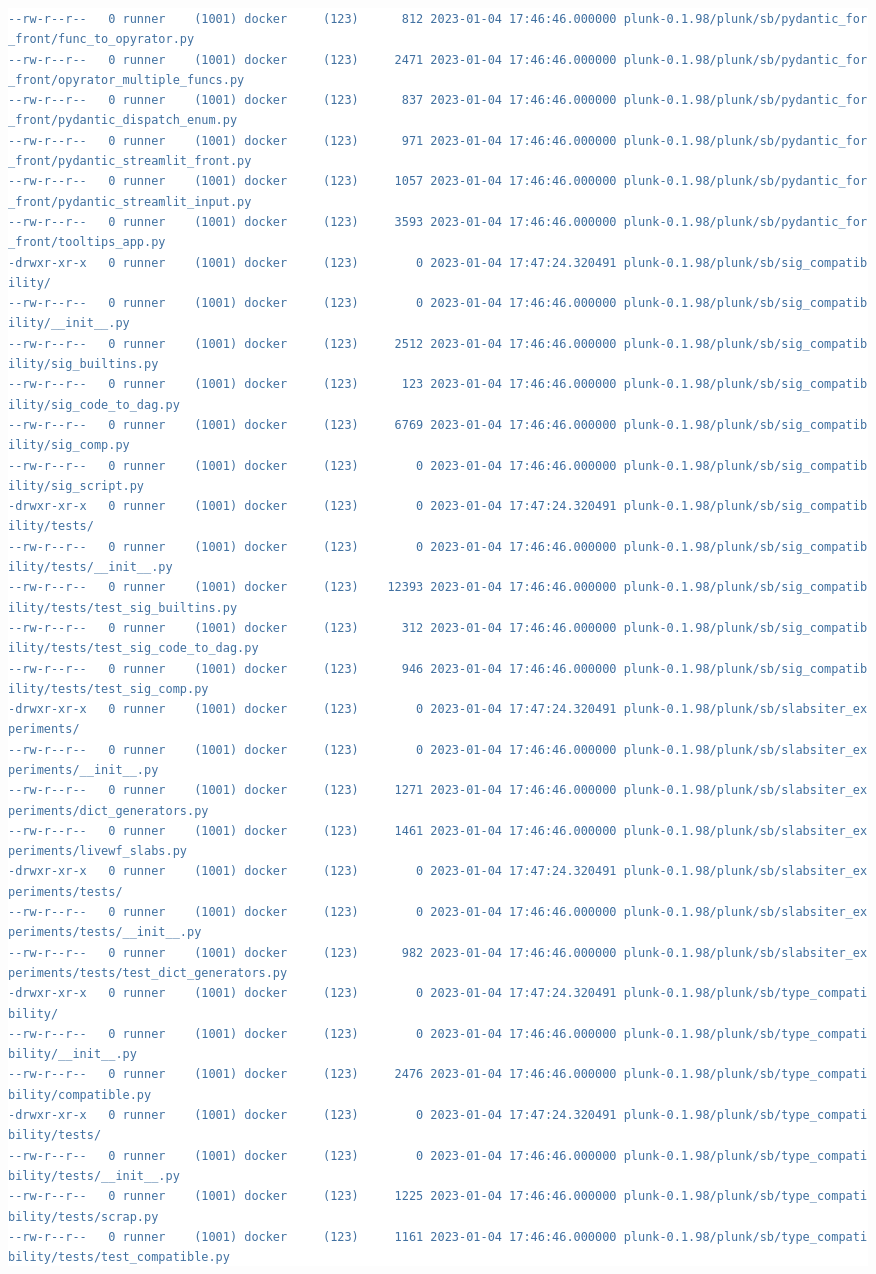 ```diff
--rw-r--r--   0 runner    (1001) docker     (123)      812 2023-01-04 17:46:46.000000 plunk-0.1.98/plunk/sb/pydantic_for_front/func_to_opyrator.py
--rw-r--r--   0 runner    (1001) docker     (123)     2471 2023-01-04 17:46:46.000000 plunk-0.1.98/plunk/sb/pydantic_for_front/opyrator_multiple_funcs.py
--rw-r--r--   0 runner    (1001) docker     (123)      837 2023-01-04 17:46:46.000000 plunk-0.1.98/plunk/sb/pydantic_for_front/pydantic_dispatch_enum.py
--rw-r--r--   0 runner    (1001) docker     (123)      971 2023-01-04 17:46:46.000000 plunk-0.1.98/plunk/sb/pydantic_for_front/pydantic_streamlit_front.py
--rw-r--r--   0 runner    (1001) docker     (123)     1057 2023-01-04 17:46:46.000000 plunk-0.1.98/plunk/sb/pydantic_for_front/pydantic_streamlit_input.py
--rw-r--r--   0 runner    (1001) docker     (123)     3593 2023-01-04 17:46:46.000000 plunk-0.1.98/plunk/sb/pydantic_for_front/tooltips_app.py
-drwxr-xr-x   0 runner    (1001) docker     (123)        0 2023-01-04 17:47:24.320491 plunk-0.1.98/plunk/sb/sig_compatibility/
--rw-r--r--   0 runner    (1001) docker     (123)        0 2023-01-04 17:46:46.000000 plunk-0.1.98/plunk/sb/sig_compatibility/__init__.py
--rw-r--r--   0 runner    (1001) docker     (123)     2512 2023-01-04 17:46:46.000000 plunk-0.1.98/plunk/sb/sig_compatibility/sig_builtins.py
--rw-r--r--   0 runner    (1001) docker     (123)      123 2023-01-04 17:46:46.000000 plunk-0.1.98/plunk/sb/sig_compatibility/sig_code_to_dag.py
--rw-r--r--   0 runner    (1001) docker     (123)     6769 2023-01-04 17:46:46.000000 plunk-0.1.98/plunk/sb/sig_compatibility/sig_comp.py
--rw-r--r--   0 runner    (1001) docker     (123)        0 2023-01-04 17:46:46.000000 plunk-0.1.98/plunk/sb/sig_compatibility/sig_script.py
-drwxr-xr-x   0 runner    (1001) docker     (123)        0 2023-01-04 17:47:24.320491 plunk-0.1.98/plunk/sb/sig_compatibility/tests/
--rw-r--r--   0 runner    (1001) docker     (123)        0 2023-01-04 17:46:46.000000 plunk-0.1.98/plunk/sb/sig_compatibility/tests/__init__.py
--rw-r--r--   0 runner    (1001) docker     (123)    12393 2023-01-04 17:46:46.000000 plunk-0.1.98/plunk/sb/sig_compatibility/tests/test_sig_builtins.py
--rw-r--r--   0 runner    (1001) docker     (123)      312 2023-01-04 17:46:46.000000 plunk-0.1.98/plunk/sb/sig_compatibility/tests/test_sig_code_to_dag.py
--rw-r--r--   0 runner    (1001) docker     (123)      946 2023-01-04 17:46:46.000000 plunk-0.1.98/plunk/sb/sig_compatibility/tests/test_sig_comp.py
-drwxr-xr-x   0 runner    (1001) docker     (123)        0 2023-01-04 17:47:24.320491 plunk-0.1.98/plunk/sb/slabsiter_experiments/
--rw-r--r--   0 runner    (1001) docker     (123)        0 2023-01-04 17:46:46.000000 plunk-0.1.98/plunk/sb/slabsiter_experiments/__init__.py
--rw-r--r--   0 runner    (1001) docker     (123)     1271 2023-01-04 17:46:46.000000 plunk-0.1.98/plunk/sb/slabsiter_experiments/dict_generators.py
--rw-r--r--   0 runner    (1001) docker     (123)     1461 2023-01-04 17:46:46.000000 plunk-0.1.98/plunk/sb/slabsiter_experiments/livewf_slabs.py
-drwxr-xr-x   0 runner    (1001) docker     (123)        0 2023-01-04 17:47:24.320491 plunk-0.1.98/plunk/sb/slabsiter_experiments/tests/
--rw-r--r--   0 runner    (1001) docker     (123)        0 2023-01-04 17:46:46.000000 plunk-0.1.98/plunk/sb/slabsiter_experiments/tests/__init__.py
--rw-r--r--   0 runner    (1001) docker     (123)      982 2023-01-04 17:46:46.000000 plunk-0.1.98/plunk/sb/slabsiter_experiments/tests/test_dict_generators.py
-drwxr-xr-x   0 runner    (1001) docker     (123)        0 2023-01-04 17:47:24.320491 plunk-0.1.98/plunk/sb/type_compatibility/
--rw-r--r--   0 runner    (1001) docker     (123)        0 2023-01-04 17:46:46.000000 plunk-0.1.98/plunk/sb/type_compatibility/__init__.py
--rw-r--r--   0 runner    (1001) docker     (123)     2476 2023-01-04 17:46:46.000000 plunk-0.1.98/plunk/sb/type_compatibility/compatible.py
-drwxr-xr-x   0 runner    (1001) docker     (123)        0 2023-01-04 17:47:24.320491 plunk-0.1.98/plunk/sb/type_compatibility/tests/
--rw-r--r--   0 runner    (1001) docker     (123)        0 2023-01-04 17:46:46.000000 plunk-0.1.98/plunk/sb/type_compatibility/tests/__init__.py
--rw-r--r--   0 runner    (1001) docker     (123)     1225 2023-01-04 17:46:46.000000 plunk-0.1.98/plunk/sb/type_compatibility/tests/scrap.py
--rw-r--r--   0 runner    (1001) docker     (123)     1161 2023-01-04 17:46:46.000000 plunk-0.1.98/plunk/sb/type_compatibility/tests/test_compatible.py
```